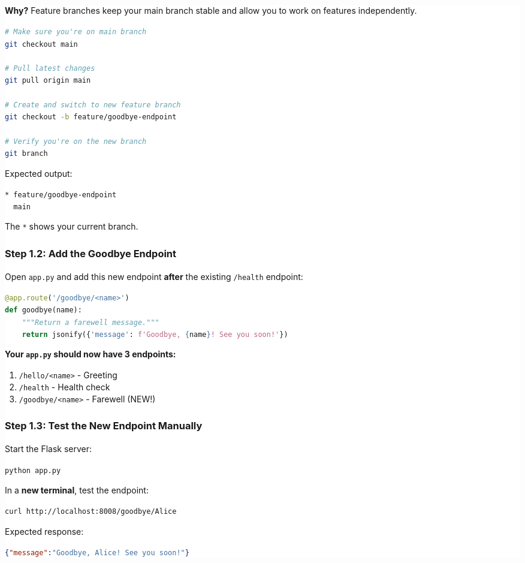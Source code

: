 **Why?** Feature branches keep your main branch stable and allow you to work on features independently.

```bash
# Make sure you're on main branch
git checkout main

# Pull latest changes
git pull origin main

# Create and switch to new feature branch
git checkout -b feature/goodbye-endpoint

# Verify you're on the new branch
git branch
```

Expected output:
```
* feature/goodbye-endpoint
  main
```

The `*` shows your current branch.

### Step 1.2: Add the Goodbye Endpoint

Open `app.py` and add this new endpoint **after** the existing `/health` endpoint:

```python
@app.route('/goodbye/<name>')
def goodbye(name):
    """Return a farewell message."""
    return jsonify({'message': f'Goodbye, {name}! See you soon!'})
```

**Your `app.py` should now have 3 endpoints:**
1. `/hello/<name>` - Greeting
2. `/health` - Health check
3. `/goodbye/<name>` - Farewell (NEW!)

### Step 1.3: Test the New Endpoint Manually

Start the Flask server:
```bash
python app.py
```

In a **new terminal**, test the endpoint:
```bash
curl http://localhost:8008/goodbye/Alice
```

Expected response:
```json
{"message":"Goodbye, Alice! See you soon!"}
```
